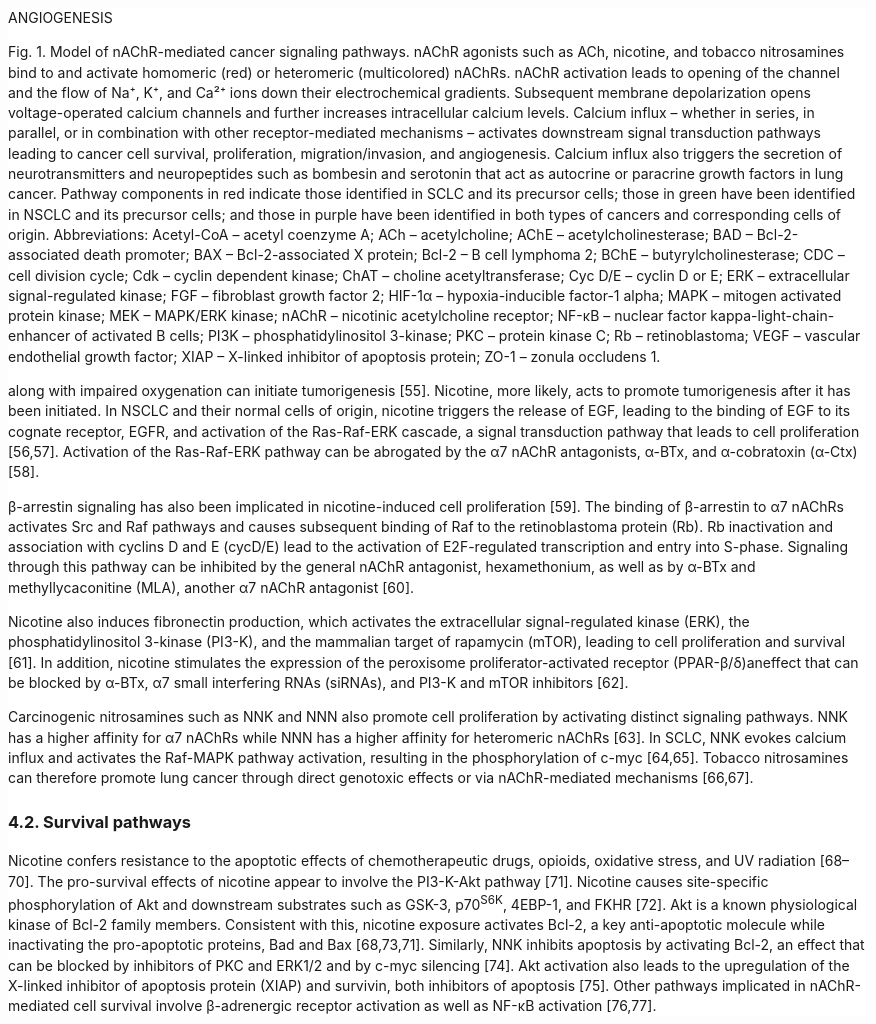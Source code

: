 ANGIOGENESIS  

Fig. 1. Model of nAChR-mediated cancer signaling pathways. nAChR agonists such as ACh, nicotine, and tobacco nitrosamines bind to and activate homomeric (red) or heteromeric (multicolored) nAChRs. nAChR activation leads to opening of the channel and the flow of Na⁺, K⁺, and Ca²⁺ ions down their electrochemical gradients. Subsequent membrane depolarization opens voltage-operated calcium channels and further increases intracellular calcium levels. Calcium influx – whether in series, in parallel, or in combination with other receptor-mediated mechanisms – activates downstream signal transduction pathways leading to cancer cell survival, proliferation, migration/invasion, and angiogenesis. Calcium influx also triggers the secretion of neurotransmitters and neuropeptides such as bombesin and serotonin that act as autocrine or paracrine growth factors in lung cancer. Pathway components in red indicate those identified in SCLC and its precursor cells; those in green have been identified in NSCLC and its precursor cells; and those in purple have been identified in both types of cancers and corresponding cells of origin. Abbreviations: Acetyl-CoA – acetyl coenzyme A; ACh – acetylcholine; AChE – acetylcholinesterase; BAD – Bcl-2-associated death promoter; BAX – Bcl-2-associated X protein; Bcl-2 – B cell lymphoma 2; BChE – butyrylcholinesterase; CDC – cell division cycle; Cdk – cyclin dependent kinase; ChAT – choline acetyltransferase; Cyc D/E – cyclin D or E; ERK – extracellular signal-regulated kinase; FGF – fibroblast growth factor 2; HIF-1α – hypoxia-inducible factor-1 alpha; MAPK – mitogen activated protein kinase; MEK – MAPK/ERK kinase; nAChR – nicotinic acetylcholine receptor; NF-κB – nuclear factor kappa-light-chain-enhancer of activated B cells; PI3K – phosphatidylinositol 3-kinase; PKC – protein kinase C; Rb – retinoblastoma; VEGF – vascular endothelial growth factor; XIAP – X-linked inhibitor of apoptosis protein; ZO-1 – zonula occludens 1.

along with impaired oxygenation can initiate tumorigenesis [55]. Nicotine, more likely, acts to promote tumorigenesis after it has been initiated. In NSCLC and their normal cells of origin, nicotine triggers the release of EGF, leading to the binding of EGF to its cognate receptor, EGFR, and activation of the Ras-Raf-ERK cascade, a signal transduction pathway that leads to cell proliferation [56,57]. Activation of the Ras-Raf-ERK pathway can be abrogated by the α7 nAChR antagonists, α-BTx, and α-cobratoxin (α-Ctx) [58].

β-arrestin signaling has also been implicated in nicotine-induced cell proliferation [59]. The binding of β-arrestin to α7 nAChRs activates Src and Raf pathways and causes subsequent binding of Raf to the retinoblastoma protein (Rb). Rb inactivation and association with cyclins D and E (cycD/E) lead to the activation of E2F-regulated transcription and entry into S-phase. Signaling through this pathway can be inhibited by the general nAChR antagonist, hexamethonium, as well as by α-BTx and methyllycaconitine (MLA), another α7 nAChR antagonist [60].

Nicotine also induces fibronectin production, which activates the extracellular signal-regulated kinase (ERK), the phosphatidylinositol 3-kinase (PI3-K), and the mammalian target of rapamycin (mTOR), leading to cell proliferation and survival [61]. In addition, nicotine stimulates the expression of the peroxisome proliferator-activated receptor (PPAR-β/δ)aneffect that can be blocked by α-BTx, α7 small interfering RNAs (siRNAs), and PI3-K and mTOR inhibitors [62].

Carcinogenic nitrosamines such as NNK and NNN also promote cell proliferation by activating distinct signaling pathways. NNK has a higher affinity for α7 nAChRs while NNN has a higher affinity for heteromeric nAChRs [63]. In SCLC, NNK evokes calcium influx and activates the Raf-MAPK pathway activation, resulting in the phosphorylation of c-myc [64,65]. Tobacco nitrosamines can therefore promote lung cancer through direct genotoxic effects or via nAChR-mediated mechanisms [66,67].

### 4.2. Survival pathways

Nicotine confers resistance to the apoptotic effects of chemotherapeutic drugs, opioids, oxidative stress, and UV radiation [68–70]. The pro-survival effects of nicotine appear to involve the PI3-K-Akt pathway [71]. Nicotine causes site-specific phosphorylation of Akt and downstream substrates such as GSK-3, p70<sup>S6K</sup>, 4EBP-1, and FKHR [72]. Akt is a known physiological kinase of Bcl-2 family members. Consistent with this, nicotine exposure activates Bcl-2, a key anti-apoptotic molecule while inactivating the pro-apoptotic proteins, Bad and Bax [68,73,71]. Similarly, NNK inhibits apoptosis by activating Bcl-2, an effect that can be blocked by inhibitors of PKC and ERK1/2 and by c-myc silencing [74]. Akt activation also leads to the upregulation of the X-linked inhibitor of apoptosis protein (XIAP) and survivin, both inhibitors of apoptosis [75]. Other pathways implicated in nAChR-mediated cell survival involve β-adrenergic receptor activation as well as NF-κB activation [76,77].

